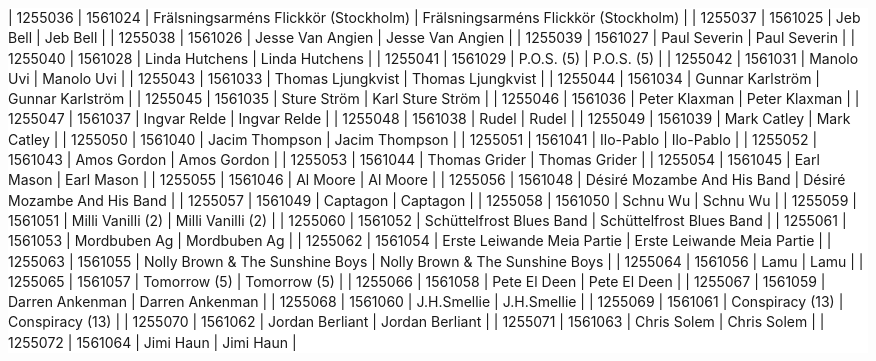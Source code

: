 | 1255036 | 1561024 | Frälsningsarméns Flickkör (Stockholm) | Frälsningsarméns Flickkör (Stockholm) |
| 1255037 | 1561025 | Jeb Bell | Jeb Bell |
| 1255038 | 1561026 | Jesse Van Angien | Jesse Van Angien |
| 1255039 | 1561027 | Paul Severin | Paul Severin |
| 1255040 | 1561028 | Linda Hutchens | Linda Hutchens |
| 1255041 | 1561029 | P.O.S. (5) | P.O.S. (5) |
| 1255042 | 1561031 | Manolo Uvi | Manolo Uvi |
| 1255043 | 1561033 | Thomas Ljungkvist | Thomas Ljungkvist |
| 1255044 | 1561034 | Gunnar Karlström | Gunnar Karlström |
| 1255045 | 1561035 | Sture Ström | Karl Sture Ström |
| 1255046 | 1561036 | Peter Klaxman | Peter Klaxman |
| 1255047 | 1561037 | Ingvar Relde | Ingvar Relde |
| 1255048 | 1561038 | Rudel | Rudel |
| 1255049 | 1561039 | Mark Catley | Mark Catley |
| 1255050 | 1561040 | Jacim Thompson | Jacim Thompson |
| 1255051 | 1561041 | Ilo-Pablo | Ilo-Pablo |
| 1255052 | 1561043 | Amos Gordon | Amos Gordon |
| 1255053 | 1561044 | Thomas Grider | Thomas Grider |
| 1255054 | 1561045 | Earl Mason | Earl Mason |
| 1255055 | 1561046 | Al Moore | Al Moore |
| 1255056 | 1561048 | Désiré Mozambe And His Band | Désiré Mozambe And His Band |
| 1255057 | 1561049 | Captagon | Captagon |
| 1255058 | 1561050 | Schnu Wu | Schnu Wu |
| 1255059 | 1561051 | Milli Vanilli (2) | Milli Vanilli (2) |
| 1255060 | 1561052 | Schüttelfrost Blues Band | Schüttelfrost Blues Band |
| 1255061 | 1561053 | Mordbuben Ag | Mordbuben Ag |
| 1255062 | 1561054 | Erste Leiwande Meia Partie | Erste Leiwande Meia Partie |
| 1255063 | 1561055 | Nolly Brown & The Sunshine Boys | Nolly Brown & The Sunshine Boys |
| 1255064 | 1561056 | Lamu | Lamu |
| 1255065 | 1561057 | Tomorrow (5) | Tomorrow (5) |
| 1255066 | 1561058 | Pete El Deen | Pete El Deen |
| 1255067 | 1561059 | Darren Ankenman | Darren Ankenman |
| 1255068 | 1561060 | J.H.Smellie | J.H.Smellie |
| 1255069 | 1561061 | Conspiracy (13) | Conspiracy (13) |
| 1255070 | 1561062 | Jordan Berliant | Jordan Berliant |
| 1255071 | 1561063 | Chris Solem | Chris Solem |
| 1255072 | 1561064 | Jimi Haun | Jimi Haun |